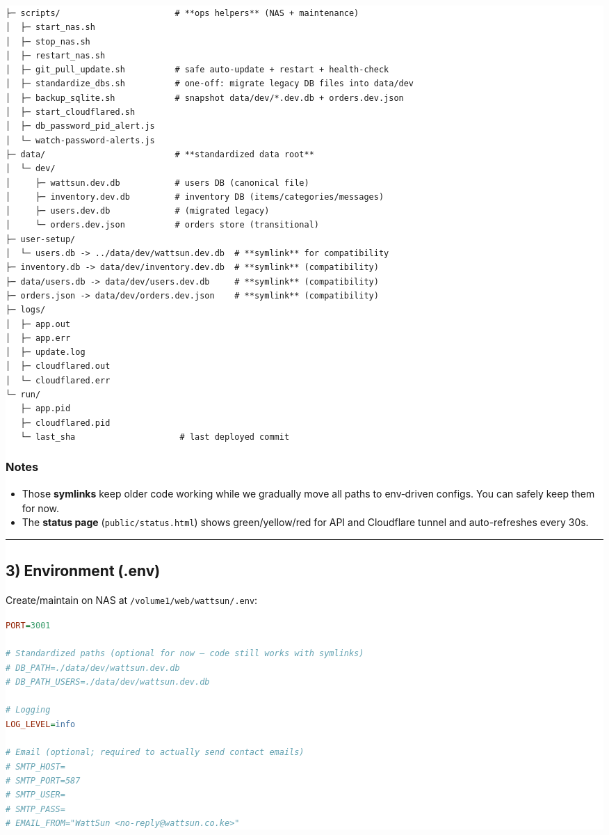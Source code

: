 ```text
├─ scripts/                       # **ops helpers** (NAS + maintenance)
│  ├─ start_nas.sh
│  ├─ stop_nas.sh
│  ├─ restart_nas.sh
│  ├─ git_pull_update.sh          # safe auto-update + restart + health-check
│  ├─ standardize_dbs.sh          # one-off: migrate legacy DB files into data/dev
│  ├─ backup_sqlite.sh            # snapshot data/dev/*.dev.db + orders.dev.json
│  ├─ start_cloudflared.sh
│  ├─ db_password_pid_alert.js
│  └─ watch-password-alerts.js
├─ data/                          # **standardized data root**
│  └─ dev/
│     ├─ wattsun.dev.db           # users DB (canonical file)
│     ├─ inventory.dev.db         # inventory DB (items/categories/messages)
│     ├─ users.dev.db             # (migrated legacy)
│     └─ orders.dev.json          # orders store (transitional)
├─ user-setup/
│  └─ users.db -> ../data/dev/wattsun.dev.db  # **symlink** for compatibility
├─ inventory.db -> data/dev/inventory.dev.db  # **symlink** (compatibility)
├─ data/users.db -> data/dev/users.dev.db     # **symlink** (compatibility)
├─ orders.json -> data/dev/orders.dev.json    # **symlink** (compatibility)
├─ logs/
│  ├─ app.out
│  ├─ app.err
│  ├─ update.log
│  ├─ cloudflared.out
│  └─ cloudflared.err
└─ run/
   ├─ app.pid
   ├─ cloudflared.pid
   └─ last_sha                     # last deployed commit
```

### Notes
- Those **symlinks** keep older code working while we gradually move all paths to env‑driven configs. You can safely keep them for now.
- The **status page** (`public/status.html`) shows green/yellow/red for API and Cloudflare tunnel and auto-refreshes every 30s.

---

## 3) Environment (.env)

Create/maintain on NAS at `/volume1/web/wattsun/.env`:

```ini
PORT=3001

# Standardized paths (optional for now – code still works with symlinks)
# DB_PATH=./data/dev/wattsun.dev.db
# DB_PATH_USERS=./data/dev/wattsun.dev.db

# Logging
LOG_LEVEL=info

# Email (optional; required to actually send contact emails)
# SMTP_HOST=
# SMTP_PORT=587
# SMTP_USER=
# SMTP_PASS=
# EMAIL_FROM="WattSun <no-reply@wattsun.co.ke>"
```
